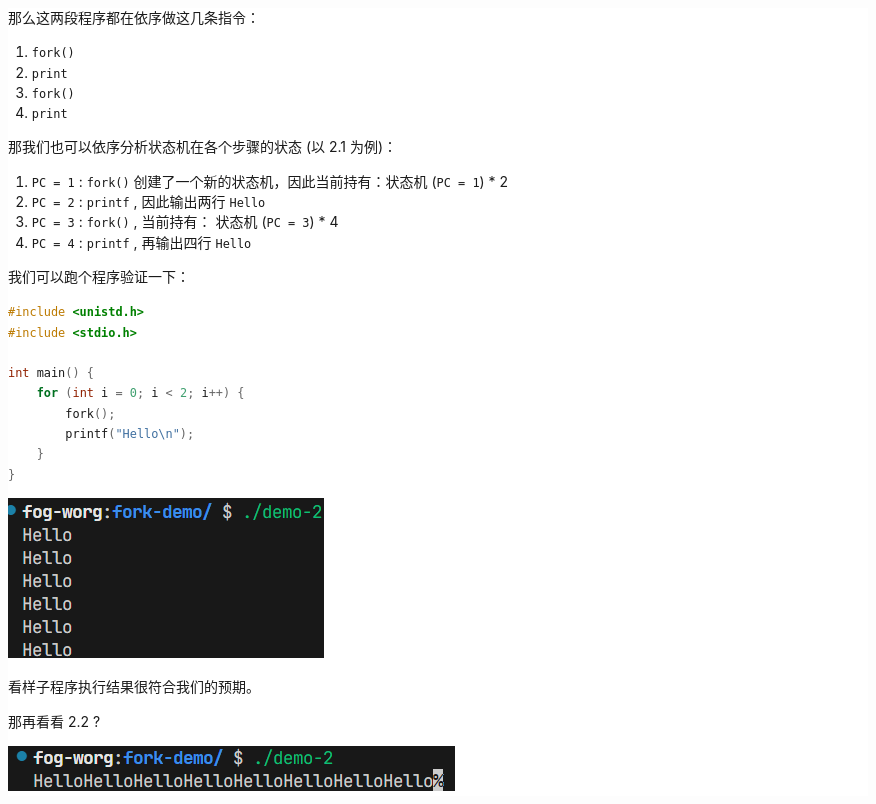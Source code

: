 那么这两段程序都在依序做这几条指令：

1. `fork()`
2. `print`
3. `fork()`
4. `print`

那我们也可以依序分析状态机在各个步骤的状态 (以 2.1 为例)：

1. `PC = 1` : `fork()` 创建了一个新的状态机，因此当前持有：状态机 (`PC = 1`) * 2
2. `PC = 2` : `printf` , 因此输出两行 `Hello`
3. `PC = 3` : `fork()` , 当前持有： 状态机 (`PC = 3`) * 4
4. `PC = 4` : `printf` , 再输出四行 `Hello`

我们可以跑个程序验证一下：

```C title="测试程序"
#include <unistd.h>
#include <stdio.h>

int main() {
    for (int i = 0; i < 2; i++) {
        fork();
        printf("Hello\n");
    }
}
```

![示例程序执行结果](./assets/image-20241127202701181.png "示例程序执行结果")

看样子程序执行结果很符合我们的预期。

那再看看 2.2 ?

![似乎有点不对劲?](./assets/image-20241127202829117.png "似乎有点不对劲?")
